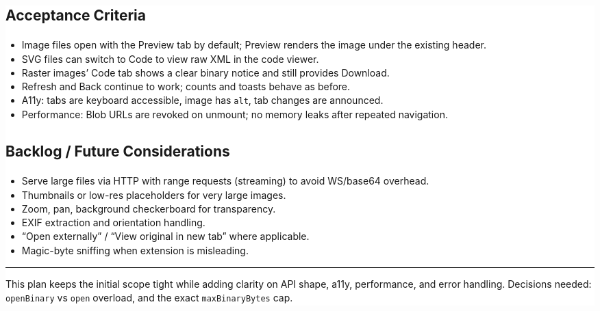 ## Acceptance Criteria
- Image files open with the Preview tab by default; Preview renders the image under the existing header.
- SVG files can switch to Code to view raw XML in the code viewer.
- Raster images’ Code tab shows a clear binary notice and still provides Download.
- Refresh and Back continue to work; counts and toasts behave as before.
- A11y: tabs are keyboard accessible, image has `alt`, tab changes are announced.
- Performance: Blob URLs are revoked on unmount; no memory leaks after repeated navigation.

## Backlog / Future Considerations
- Serve large files via HTTP with range requests (streaming) to avoid WS/base64 overhead.
- Thumbnails or low-res placeholders for very large images.
- Zoom, pan, background checkerboard for transparency.
- EXIF extraction and orientation handling.
- “Open externally” / “View original in new tab” where applicable.
- Magic-byte sniffing when extension is misleading.

---

This plan keeps the initial scope tight while adding clarity on API shape, a11y, performance, and error handling. Decisions needed: `openBinary` vs `open` overload, and the exact `maxBinaryBytes` cap.

